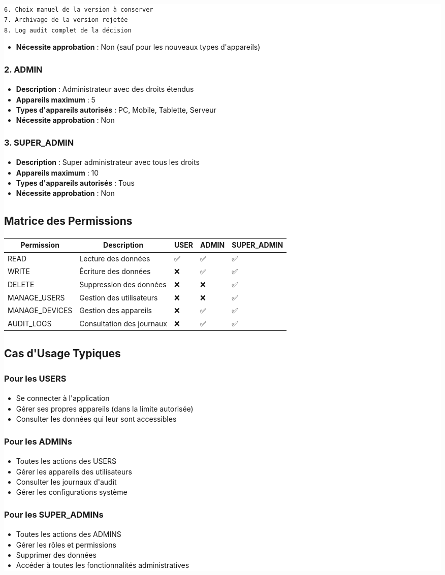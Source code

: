 ````
6. Choix manuel de la version à conserver
7. Archivage de la version rejetée
8. Log audit complet de la décision
````
- **Nécessite approbation** : Non (sauf pour les nouveaux types d'appareils)

### 2. ADMIN
- **Description** : Administrateur avec des droits étendus
- **Appareils maximum** : 5
- **Types d'appareils autorisés** : PC, Mobile, Tablette, Serveur
- **Nécessite approbation** : Non

### 3. SUPER_ADMIN
- **Description** : Super administrateur avec tous les droits
- **Appareils maximum** : 10
- **Types d'appareils autorisés** : Tous
- **Nécessite approbation** : Non

## Matrice des Permissions

| Permission | Description | USER | ADMIN | SUPER_ADMIN |
|------------|-------------|------|-------|-------------|
| READ | Lecture des données | ✅ | ✅ | ✅ |
| WRITE | Écriture des données | ❌ | ✅ | ✅ |
| DELETE | Suppression des données | ❌ | ❌ | ✅ |
| MANAGE_USERS | Gestion des utilisateurs | ❌ | ❌ | ✅ |
| MANAGE_DEVICES | Gestion des appareils | ❌ | ✅ | ✅ |
| AUDIT_LOGS | Consultation des journaux | ❌ | ✅ | ✅ |

## Cas d'Usage Typiques

### Pour les USERS
- Se connecter à l'application
- Gérer ses propres appareils (dans la limite autorisée)
- Consulter les données qui leur sont accessibles

### Pour les ADMINs
- Toutes les actions des USERS
- Gérer les appareils des utilisateurs
- Consulter les journaux d'audit
- Gérer les configurations système

### Pour les SUPER_ADMINs
- Toutes les actions des ADMINS
- Gérer les rôles et permissions
- Supprimer des données
- Accéder à toutes les fonctionnalités administratives
